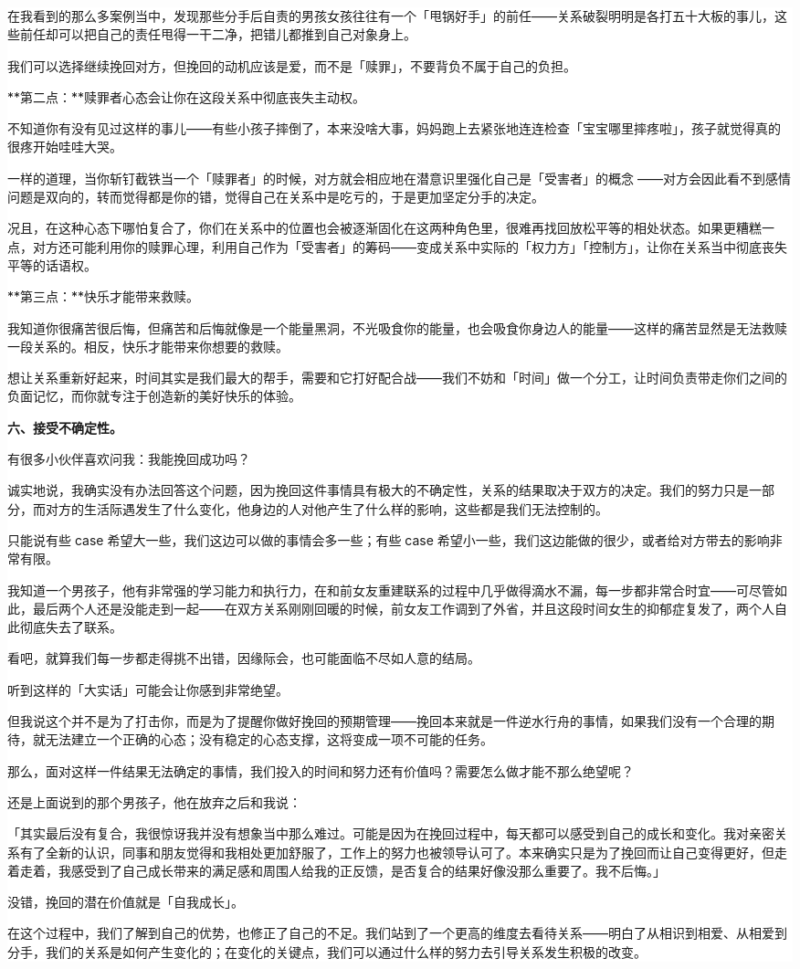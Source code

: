
在我看到的那么多案例当中，发现那些分手后自责的男孩女孩往往有一个「甩锅好手」的前任——关系破裂明明是各打五十大板的事儿，这些前任却可以把自己的责任甩得一干二净，把错儿都推到自己对象身上。


我们可以选择继续挽回对方，但挽回的动机应该是爱，而不是「赎罪」，不要背负不属于自己的负担。


**第二点：**赎罪者心态会让你在这段关系中彻底丧失主动权。


不知道你有没有见过这样的事儿——有些小孩子摔倒了，本来没啥大事，妈妈跑上去紧张地连连检查「宝宝哪里摔疼啦」，孩子就觉得真的很疼开始哇哇大哭。 


一样的道理，当你斩钉截铁当一个「赎罪者」的时候，对方就会相应地在潜意识里强化自己是「受害者」的概念 ——对方会因此看不到感情问题是双向的，转而觉得都是你的错，觉得自己在关系中是吃亏的，于是更加坚定分手的决定。


况且，在这种心态下哪怕复合了，你们在关系中的位置也会被逐渐固化在这两种角色里，很难再找回放松平等的相处状态。如果更糟糕一点，对方还可能利用你的赎罪心理，利用自己作为「受害者」的筹码——变成关系中实际的「权力方」「控制方」，让你在关系当中彻底丧失平等的话语权。


**第三点：**快乐才能带来救赎。


我知道你很痛苦很后悔，但痛苦和后悔就像是一个能量黑洞，不光吸食你的能量，也会吸食你身边人的能量——这样的痛苦显然是无法救赎一段关系的。相反，快乐才能带来你想要的救赎。


想让关系重新好起来，时间其实是我们最大的帮手，需要和它打好配合战——我们不妨和「时间」做一个分工，让时间负责带走你们之间的负面记忆，而你就专注于创造新的美好快乐的体验。


**六、接受不确定性。**


有很多小伙伴喜欢问我：我能挽回成功吗？


诚实地说，我确实没有办法回答这个问题，因为挽回这件事情具有极大的不确定性，关系的结果取决于双方的决定。我们的努力只是一部分，而对方的生活际遇发生了什么变化，他身边的人对他产生了什么样的影响，这些都是我们无法控制的。


只能说有些 case 希望大一些，我们这边可以做的事情会多一些；有些 case 希望小一些，我们这边能做的很少，或者给对方带去的影响非常有限。


我知道一个男孩子，他有非常强的学习能力和执行力，在和前女友重建联系的过程中几乎做得滴水不漏，每一步都非常合时宜——可尽管如此，最后两个人还是没能走到一起——在双方关系刚刚回暖的时候，前女友工作调到了外省，并且这段时间女生的抑郁症复发了，两个人自此彻底失去了联系。


看吧，就算我们每一步都走得挑不出错，因缘际会，也可能面临不尽如人意的结局。


听到这样的「大实话」可能会让你感到非常绝望。


但我说这个并不是为了打击你，而是为了提醒你做好挽回的预期管理——挽回本来就是一件逆水行舟的事情，如果我们没有一个合理的期待，就无法建立一个正确的心态；没有稳定的心态支撑，这将变成一项不可能的任务。


那么，面对这样一件结果无法确定的事情，我们投入的时间和努力还有价值吗？需要怎么做才能不那么绝望呢？


还是上面说到的那个男孩子，他在放弃之后和我说：


「其实最后没有复合，我很惊讶我并没有想象当中那么难过。可能是因为在挽回过程中，每天都可以感受到自己的成长和变化。我对亲密关系有了全新的认识，同事和朋友觉得和我相处更加舒服了，工作上的努力也被领导认可了。本来确实只是为了挽回而让自己变得更好，但走着走着，我感受到了自己成长带来的满足感和周围人给我的正反馈，是否复合的结果好像没那么重要了。我不后悔。」


没错，挽回的潜在价值就是「自我成长」。


在这个过程中，我们了解到自己的优势，也修正了自己的不足。我们站到了一个更高的维度去看待关系——明白了从相识到相爱、从相爱到分手，我们的关系是如何产生变化的；在变化的关键点，我们可以通过什么样的努力去引导关系发生积极的改变。
